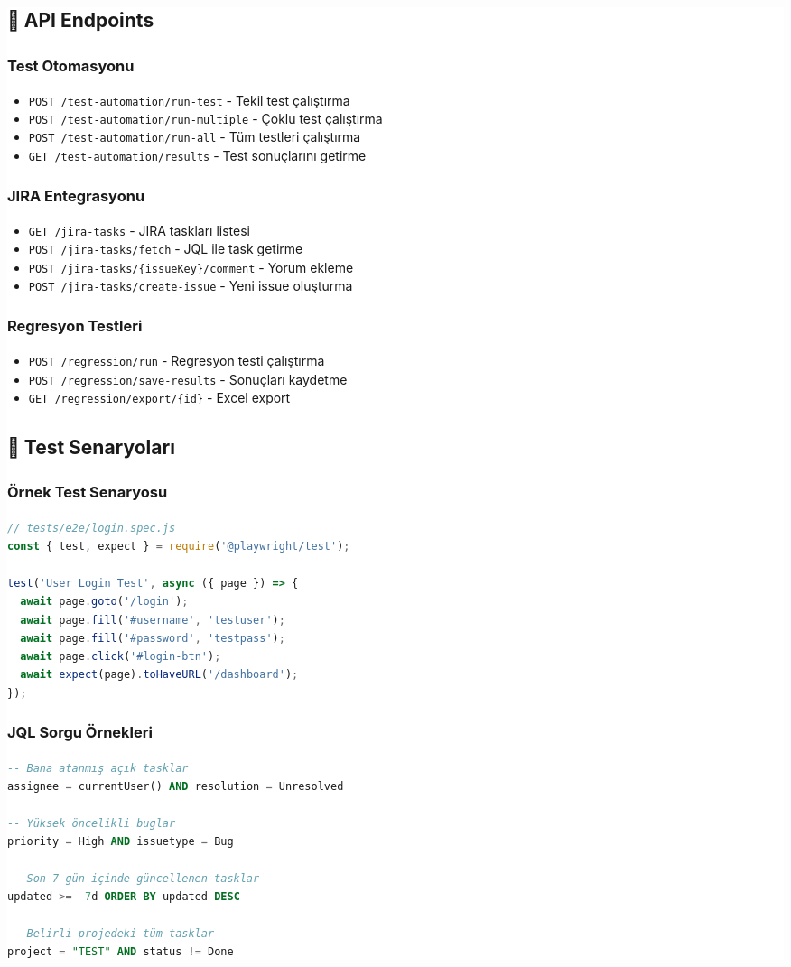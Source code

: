 ## 🔧 API Endpoints

### Test Otomasyonu
- `POST /test-automation/run-test` - Tekil test çalıştırma
- `POST /test-automation/run-multiple` - Çoklu test çalıştırma
- `POST /test-automation/run-all` - Tüm testleri çalıştırma
- `GET /test-automation/results` - Test sonuçlarını getirme

### JIRA Entegrasyonu
- `GET /jira-tasks` - JIRA taskları listesi
- `POST /jira-tasks/fetch` - JQL ile task getirme
- `POST /jira-tasks/{issueKey}/comment` - Yorum ekleme
- `POST /jira-tasks/create-issue` - Yeni issue oluşturma

### Regresyon Testleri
- `POST /regression/run` - Regresyon testi çalıştırma
- `POST /regression/save-results` - Sonuçları kaydetme
- `GET /regression/export/{id}` - Excel export

## 🎯 Test Senaryoları

### Örnek Test Senaryosu

```javascript
// tests/e2e/login.spec.js
const { test, expect } = require('@playwright/test');

test('User Login Test', async ({ page }) => {
  await page.goto('/login');
  await page.fill('#username', 'testuser');
  await page.fill('#password', 'testpass');
  await page.click('#login-btn');
  await expect(page).toHaveURL('/dashboard');
});
```

### JQL Sorgu Örnekleri

```sql
-- Bana atanmış açık tasklar
assignee = currentUser() AND resolution = Unresolved

-- Yüksek öncelikli buglar
priority = High AND issuetype = Bug

-- Son 7 gün içinde güncellenen tasklar
updated >= -7d ORDER BY updated DESC

-- Belirli projedeki tüm tasklar
project = "TEST" AND status != Done
```
